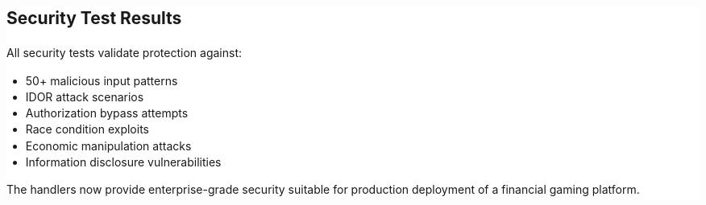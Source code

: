 ## Security Test Results

All security tests validate protection against:

- 50+ malicious input patterns
- IDOR attack scenarios
- Authorization bypass attempts
- Race condition exploits
- Economic manipulation attacks
- Information disclosure vulnerabilities

The handlers now provide enterprise-grade security suitable for production deployment of a financial gaming platform.
